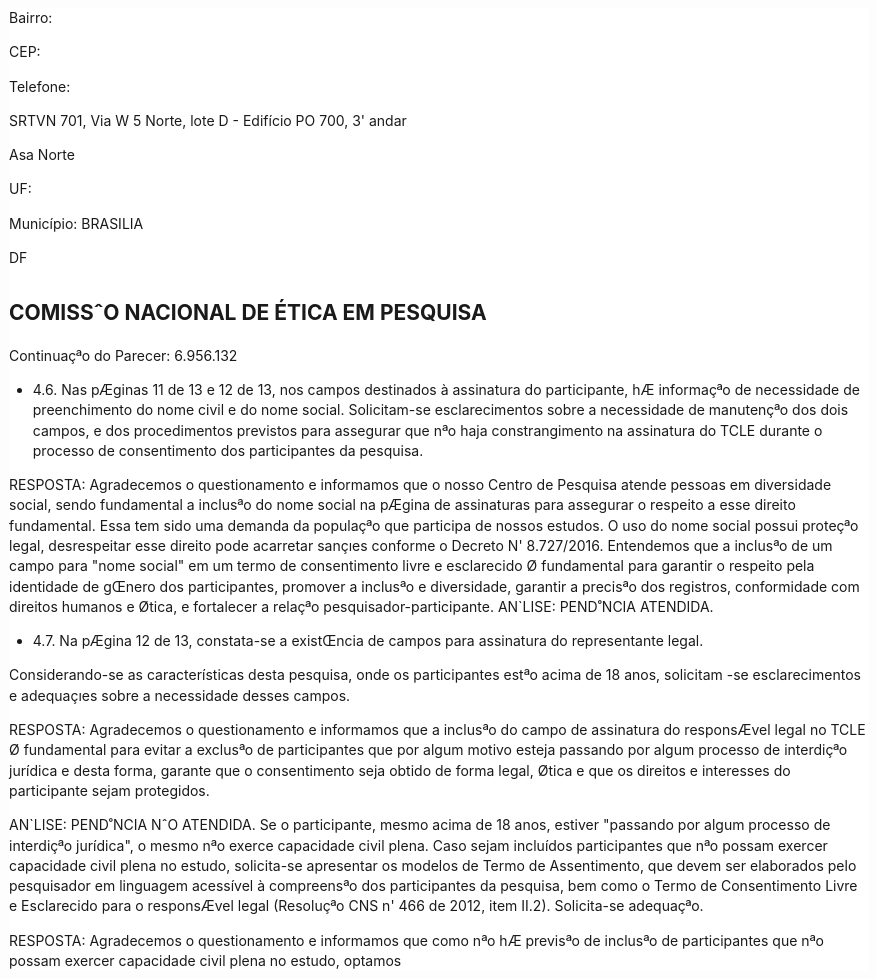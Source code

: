 Bairro:

CEP:

Telefone:

SRTVN 701, Via W 5 Norte, lote D - Edifício PO 700, 3' andar

Asa Norte

UF:

Município: BRASILIA

DF

## COMISSˆO NACIONAL DE ÉTICA EM PESQUISA



Continuaçªo do Parecer: 6.956.132

- 4.6. Nas pÆginas 11 de 13 e 12 de 13, nos campos destinados à assinatura do participante, hÆ informaçªo de necessidade de preenchimento do nome civil e do nome social. Solicitam-se esclarecimentos sobre a necessidade de manutençªo dos dois campos, e dos procedimentos previstos para assegurar que nªo haja constrangimento na assinatura do TCLE durante o processo de consentimento dos participantes da pesquisa.

RESPOSTA: Agradecemos o questionamento e informamos que o nosso Centro de Pesquisa atende pessoas em diversidade social, sendo fundamental a inclusªo do nome social na pÆgina de assinaturas para assegurar o respeito a esse direito fundamental. Essa tem sido uma demanda da populaçªo que participa de nossos estudos. O uso do nome social possui proteçªo legal, desrespeitar esse direito pode acarretar sançıes conforme o Decreto N' 8.727/2016. Entendemos que a inclusªo de um campo para "nome social" em um termo de consentimento livre e esclarecido Ø fundamental para garantir o respeito pela identidade de gŒnero dos participantes, promover a inclusªo e diversidade, garantir a precisªo dos registros, conformidade com direitos humanos e Øtica, e fortalecer a relaçªo pesquisador-participante. AN`LISE: PEND˚NCIA ATENDIDA.

- 4.7. Na pÆgina 12 de 13, constata-se a existŒncia de campos para assinatura do representante legal.

Considerando-se as características desta pesquisa, onde os participantes estªo acima de 18 anos, solicitam -se esclarecimentos e adequaçıes sobre a necessidade desses campos.

RESPOSTA: Agradecemos o questionamento e informamos que a inclusªo do campo de assinatura do responsÆvel legal no TCLE Ø fundamental para evitar a exclusªo de participantes que por algum motivo esteja passando por algum processo de interdiçªo jurídica e desta forma, garante que o consentimento seja obtido de forma legal, Øtica e que os direitos e interesses do participante sejam protegidos.

AN`LISE: PEND˚NCIA NˆO ATENDIDA. Se o participante, mesmo acima de 18 anos, estiver "passando por algum processo de interdiçªo jurídica", o mesmo nªo exerce capacidade civil plena. Caso sejam incluídos participantes que nªo possam exercer capacidade civil plena no estudo, solicita-se apresentar os modelos de Termo de Assentimento, que devem ser elaborados pelo pesquisador em linguagem acessível à compreensªo dos participantes da pesquisa, bem como o Termo de Consentimento Livre e Esclarecido para o responsÆvel legal (Resoluçªo CNS n' 466 de 2012, item II.2). Solicita-se adequaçªo.

RESPOSTA: Agradecemos o questionamento e informamos que como nªo hÆ previsªo de inclusªo de participantes que nªo possam exercer capacidade civil plena no estudo, optamos
